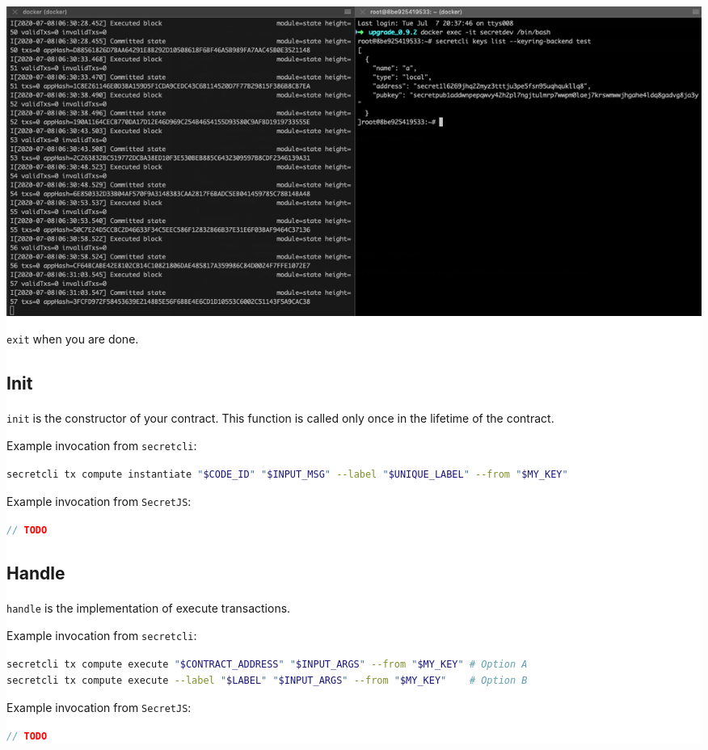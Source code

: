 ![](../images/images/secretcli_keys_list.png)

`exit` when you are done.

## Init

`init` is the constructor of your contract. This function is called only once in the lifetime of the contract.

Example invocation from `secretcli`:

```bash
secretcli tx compute instantiate "$CODE_ID" "$INPUT_MSG" --label "$UNIQUE_LABEL" --from "$MY_KEY"
```

Example invocation from `SecretJS`:

```js
// TODO
```

## Handle

`handle` is the implementation of execute transactions.

Example invocation from `secretcli`:

```bash
secretcli tx compute execute "$CONTRACT_ADDRESS" "$INPUT_ARGS" --from "$MY_KEY" # Option A
secretcli tx compute execute --label "$LABEL" "$INPUT_ARGS" --from "$MY_KEY"    # Option B
```

Example invocation from `SecretJS`:

```js
// TODO
```
